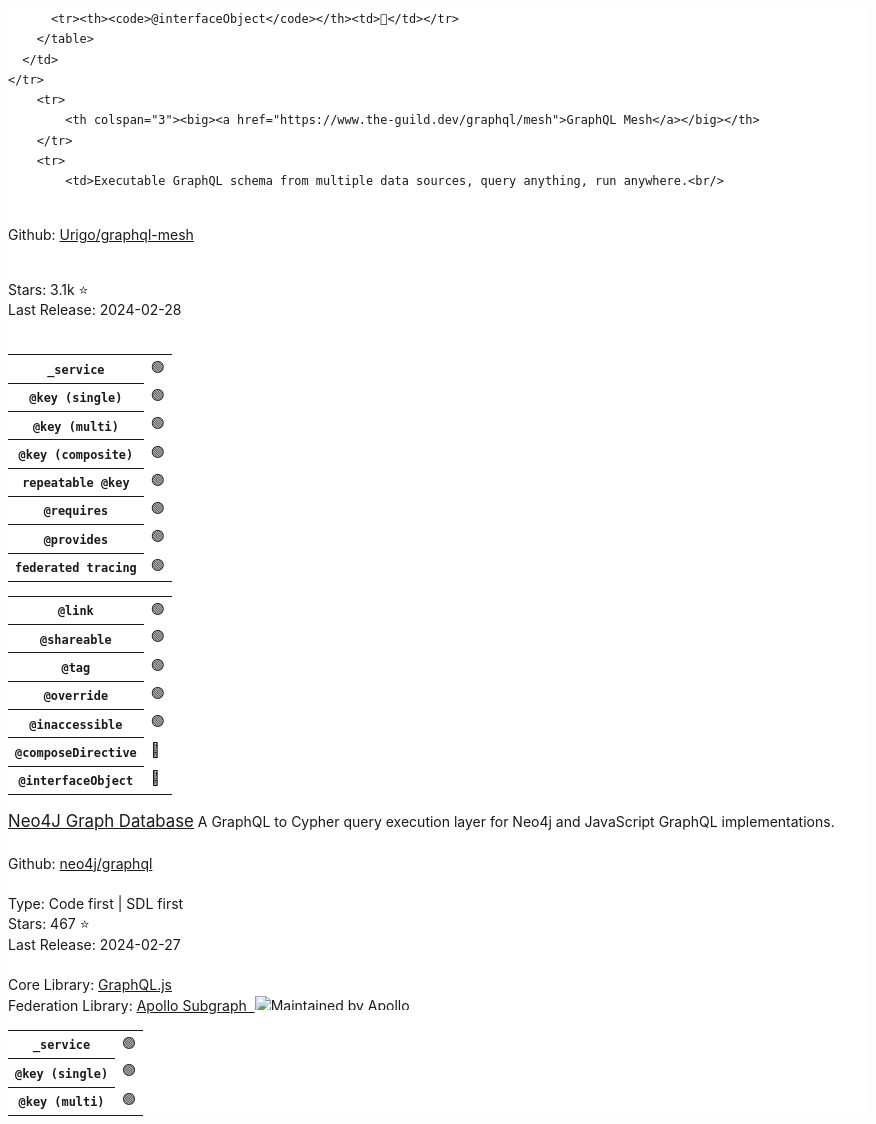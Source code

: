           <tr><th><code>@interfaceObject</code></th><td>🔲</td></tr>
        </table>
      </td>
    </tr>
		<tr>
			<th colspan="3"><big><a href="https://www.the-guild.dev/graphql/mesh">GraphQL Mesh</a></big></th>
		</tr>
		<tr>
			<td>Executable GraphQL schema from multiple data sources, query anything, run anywhere.<br/>
<br/>
Github: <a href="https://github.com/Urigo/graphql-mesh">Urigo/graphql-mesh</a><br/>
<br/>

Stars: 3.1k ⭐<br/>
Last Release: 2024-02-28<br/>
<br/>
      </td>
      <td>
        <table>
          <tr><th><code>_service</code></th><td>🟢</td></tr>
          <tr><th><code>@key (single)</code></th><td>🟢</td></tr>
          <tr><th><code>@key (multi)</code></th><td>🟢</td></tr>
          <tr><th><code>@key (composite)</code></th><td>🟢</td></tr>
          <tr><th><code>repeatable @key</code></th><td>🟢</td></tr>
          <tr><th><code>@requires</code></th><td>🟢</td></tr>
          <tr><th><code>@provides</code></th><td>🟢</td></tr>
          <tr><th><code>federated tracing</code></th><td>🟢</td></tr>
        </table>
      </td>
      <td>
        <table>
          <tr><th><code>@link</code></th><td>🟢</td></tr>
          <tr><th><code>@shareable</code></th><td>🟢</td></tr>
          <tr><th><code>@tag</code></th><td>🟢</td></tr>
          <tr><th><code>@override</code></th><td>🟢</td></tr>
          <tr><th><code>@inaccessible</code></th><td>🟢</td></tr>
          <tr><th><code>@composeDirective</code></th><td>🔲</td></tr>
          <tr><th><code>@interfaceObject</code></th><td>🔲</td></tr>
        </table>
      </td>
    </tr>
		<tr>
			<th colspan="3"><big><a href="https://neo4j.com/docs/graphql-manual/current/">Neo4J Graph Database</a></big></th>
		</tr>
		<tr>
			<td>A GraphQL to Cypher query execution layer for Neo4j and JavaScript GraphQL implementations.<br/>
<br/>
Github: <a href="https://github.com/neo4j/graphql">neo4j/graphql</a><br/>
<br/>
Type: Code first | SDL first<br/>
Stars: 467 ⭐<br/>
Last Release: 2024-02-27<br/>
<br/>
Core Library: <a href="https://www.npmjs.com/package/graphql">GraphQL.js</a><br/>
Federation Library: <a href="https://www.npmjs.com/package/@apollo/subgraph">Apollo Subgraph&nbsp;&nbsp;<img style="display:inline-block; height:1em; width:auto;" alt="Maintained by Apollo" src="https://raw.githubusercontent.com/apollographql/apollo-federation-subgraph-compatibility/d7829ef89441c337749bf6538711a642cfa2689c/docs/assets/horizon_logo.png"/></a>
      </td>
      <td>
        <table>
          <tr><th><code>_service</code></th><td>🟢</td></tr>
          <tr><th><code>@key (single)</code></th><td>🟢</td></tr>
          <tr><th><code>@key (multi)</code></th><td>🟢</td></tr>